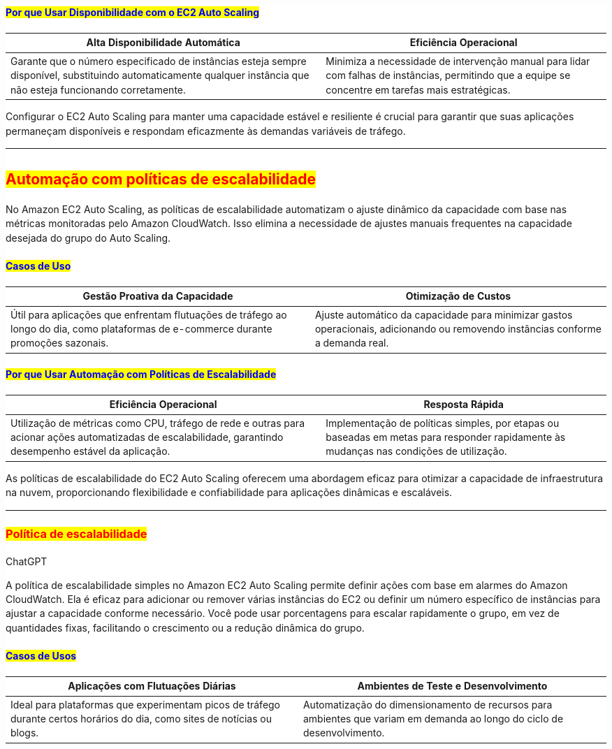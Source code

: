 #### <mark style="color:blue;">**Por que Usar Disponibilidade com o EC2 Auto Scaling**</mark>

| Alta Disponibilidade Automática                                                                                                                                    | Eficiência Operacional                                                                                                                               |
| ------------------------------------------------------------------------------------------------------------------------------------------------------------------ | ---------------------------------------------------------------------------------------------------------------------------------------------------- |
| Garante que o número especificado de instâncias esteja sempre disponível, substituindo automaticamente qualquer instância que não esteja funcionando corretamente. | Minimiza a necessidade de intervenção manual para lidar com falhas de instâncias, permitindo que a equipe se concentre em tarefas mais estratégicas. |

Configurar o EC2 Auto Scaling para manter uma capacidade estável e resiliente é crucial para garantir que suas aplicações permaneçam disponíveis e respondam eficazmente às demandas variáveis de tráfego.

***

## <mark style="color:red;">Automação com políticas de escalabilidade</mark>

No Amazon EC2 Auto Scaling, as políticas de escalabilidade automatizam o ajuste dinâmico da capacidade com base nas métricas monitoradas pelo Amazon CloudWatch. Isso elimina a necessidade de ajustes manuais frequentes na capacidade desejada do grupo do Auto Scaling.

#### <mark style="color:blue;">**Casos de Uso**</mark>

| Gestão Proativa da Capacidade                                                                                                        | Otimização de Custos                                                                                                             |
| ------------------------------------------------------------------------------------------------------------------------------------ | -------------------------------------------------------------------------------------------------------------------------------- |
| Útil para aplicações que enfrentam flutuações de tráfego ao longo do dia, como plataformas de e-commerce durante promoções sazonais. | Ajuste automático da capacidade para minimizar gastos operacionais, adicionando ou removendo instâncias conforme a demanda real. |

#### <mark style="color:blue;">**Por que Usar Automação com Políticas de Escalabilidade**</mark>

| Eficiência Operacional                                                                                                                                    | Resposta Rápida                                                                                                                         |
| --------------------------------------------------------------------------------------------------------------------------------------------------------- | --------------------------------------------------------------------------------------------------------------------------------------- |
| Utilização de métricas como CPU, tráfego de rede e outras para acionar ações automatizadas de escalabilidade, garantindo desempenho estável da aplicação. | Implementação de políticas simples, por etapas ou baseadas em metas para responder rapidamente às mudanças nas condições de utilização. |

As políticas de escalabilidade do EC2 Auto Scaling oferecem uma abordagem eficaz para otimizar a capacidade de infraestrutura na nuvem, proporcionando flexibilidade e confiabilidade para aplicações dinâmicas e escaláveis.

***

### <mark style="color:red;">**Política de escalabilidade**</mark>

ChatGPT

A política de escalabilidade simples no Amazon EC2 Auto Scaling permite definir ações com base em alarmes do Amazon CloudWatch. Ela é eficaz para adicionar ou remover várias instâncias do EC2 ou definir um número específico de instâncias para ajustar a capacidade conforme necessário. Você pode usar porcentagens para escalar rapidamente o grupo, em vez de quantidades fixas, facilitando o crescimento ou a redução dinâmica do grupo.

#### <mark style="color:blue;">**Casos de Usos**</mark>

| Aplicações com Flutuações Diárias                                                                                         | Ambientes de Teste e Desenvolvimento                                                                                    |
| ------------------------------------------------------------------------------------------------------------------------- | ----------------------------------------------------------------------------------------------------------------------- |
| Ideal para plataformas que experimentam picos de tráfego durante certos horários do dia, como sites de notícias ou blogs. | Automatização do dimensionamento de recursos para ambientes que variam em demanda ao longo do ciclo de desenvolvimento. |
